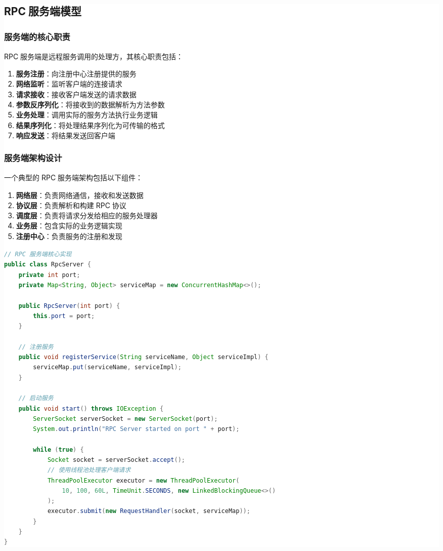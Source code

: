 ## RPC 服务端模型

### 服务端的核心职责

RPC 服务端是远程服务调用的处理方，其核心职责包括：

1. **服务注册**：向注册中心注册提供的服务
2. **网络监听**：监听客户端的连接请求
3. **请求接收**：接收客户端发送的请求数据
4. **参数反序列化**：将接收到的数据解析为方法参数
5. **业务处理**：调用实际的服务方法执行业务逻辑
6. **结果序列化**：将处理结果序列化为可传输的格式
7. **响应发送**：将结果发送回客户端

### 服务端架构设计

一个典型的 RPC 服务端架构包括以下组件：

1. **网络层**：负责网络通信，接收和发送数据
2. **协议层**：负责解析和构建 RPC 协议
3. **调度层**：负责将请求分发给相应的服务处理器
4. **业务层**：包含实际的业务逻辑实现
5. **注册中心**：负责服务的注册和发现

```java
// RPC 服务端核心实现
public class RpcServer {
    private int port;
    private Map<String, Object> serviceMap = new ConcurrentHashMap<>();
    
    public RpcServer(int port) {
        this.port = port;
    }
    
    // 注册服务
    public void registerService(String serviceName, Object serviceImpl) {
        serviceMap.put(serviceName, serviceImpl);
    }
    
    // 启动服务
    public void start() throws IOException {
        ServerSocket serverSocket = new ServerSocket(port);
        System.out.println("RPC Server started on port " + port);
        
        while (true) {
            Socket socket = serverSocket.accept();
            // 使用线程池处理客户端请求
            ThreadPoolExecutor executor = new ThreadPoolExecutor(
                10, 100, 60L, TimeUnit.SECONDS, new LinkedBlockingQueue<>()
            );
            executor.submit(new RequestHandler(socket, serviceMap));
        }
    }
}
```
